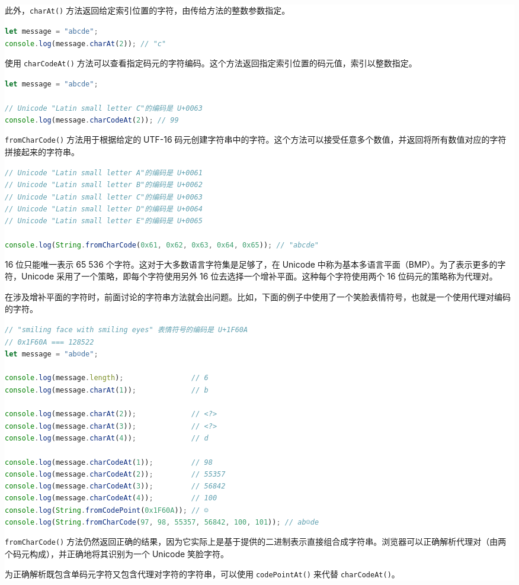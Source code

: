此外，`charAt()` 方法返回给定索引位置的字符，由传给方法的整数参数指定。

```js
let message = "abcde";
console.log(message.charAt(2)); // "c"
```

使用 `charCodeAt()` 方法可以查看指定码元的字符编码。这个方法返回指定索引位置的码元值，索引以整数指定。

```js
let message = "abcde";

// Unicode "Latin small letter C"的编码是 U+0063
console.log(message.charCodeAt(2)); // 99 
```

`fromCharCode()` 方法用于根据给定的 UTF-16 码元创建字符串中的字符。这个方法可以接受任意多个数值，并返回将所有数值对应的字符拼接起来的字符串。

```js
// Unicode "Latin small letter A"的编码是 U+0061
// Unicode "Latin small letter B"的编码是 U+0062
// Unicode "Latin small letter C"的编码是 U+0063
// Unicode "Latin small letter D"的编码是 U+0064
// Unicode "Latin small letter E"的编码是 U+0065

console.log(String.fromCharCode(0x61, 0x62, 0x63, 0x64, 0x65)); // "abcde"
```

16 位只能唯一表示 65 536 个字符。这对于大多数语言字符集是足够了，在 Unicode 中称为基本多语言平面（BMP）。为了表示更多的字符，Unicode 采用了一个策略，即每个字符使用另外 16 位去选择一个增补平面。这种每个字符使用两个 16 位码元的策略称为代理对。

在涉及增补平面的字符时，前面讨论的字符串方法就会出问题。比如，下面的例子中使用了一个笑脸表情符号，也就是一个使用代理对编码的字符。

```js
// "smiling face with smiling eyes" 表情符号的编码是 U+1F60A
// 0x1F60A === 128522
let message = "ab☺de";

console.log(message.length);                // 6
console.log(message.charAt(1));             // b
        
console.log(message.charAt(2));             // <?>
console.log(message.charAt(3));             // <?>
console.log(message.charAt(4));             // d

console.log(message.charCodeAt(1));         // 98
console.log(message.charCodeAt(2));         // 55357
console.log(message.charCodeAt(3));         // 56842
console.log(message.charCodeAt(4));         // 100
console.log(String.fromCodePoint(0x1F60A)); // ☺
console.log(String.fromCharCode(97, 98, 55357, 56842, 100, 101)); // ab☺de
```

`fromCharCode()` 方法仍然返回正确的结果，因为它实际上是基于提供的二进制表示直接组合成字符串。浏览器可以正确解析代理对（由两个码元构成），并正确地将其识别为一个 Unicode 笑脸字符。

为正确解析既包含单码元字符又包含代理对字符的字符串，可以使用 `codePointAt()` 来代替 `charCodeAt()`。
